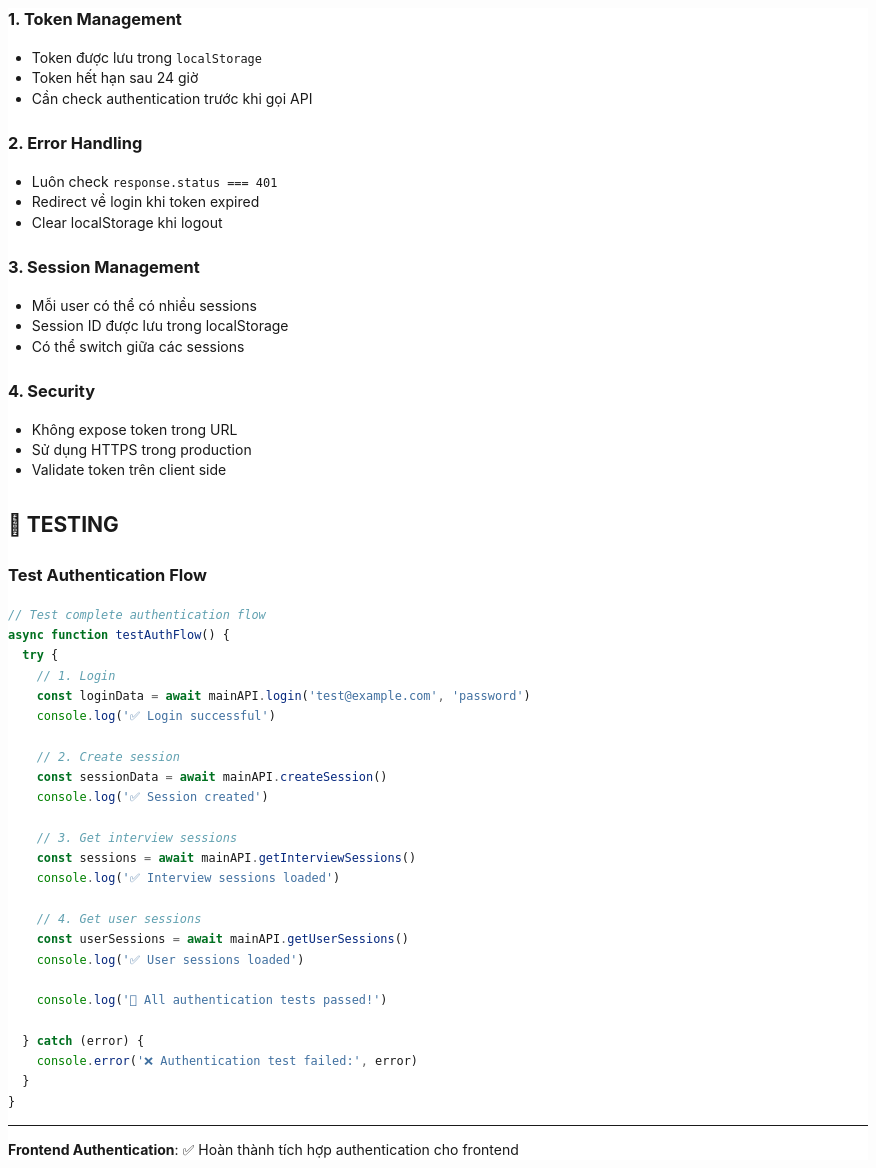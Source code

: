 ### **1. Token Management**
- Token được lưu trong `localStorage`
- Token hết hạn sau 24 giờ
- Cần check authentication trước khi gọi API

### **2. Error Handling**
- Luôn check `response.status === 401`
- Redirect về login khi token expired
- Clear localStorage khi logout

### **3. Session Management**
- Mỗi user có thể có nhiều sessions
- Session ID được lưu trong localStorage
- Có thể switch giữa các sessions

### **4. Security**
- Không expose token trong URL
- Sử dụng HTTPS trong production
- Validate token trên client side

## 🧪 TESTING

### **Test Authentication Flow**
```javascript
// Test complete authentication flow
async function testAuthFlow() {
  try {
    // 1. Login
    const loginData = await mainAPI.login('test@example.com', 'password')
    console.log('✅ Login successful')
    
    // 2. Create session
    const sessionData = await mainAPI.createSession()
    console.log('✅ Session created')
    
    // 3. Get interview sessions
    const sessions = await mainAPI.getInterviewSessions()
    console.log('✅ Interview sessions loaded')
    
    // 4. Get user sessions
    const userSessions = await mainAPI.getUserSessions()
    console.log('✅ User sessions loaded')
    
    console.log('🎉 All authentication tests passed!')
    
  } catch (error) {
    console.error('❌ Authentication test failed:', error)
  }
}
```

---
**Frontend Authentication**: ✅ Hoàn thành tích hợp authentication cho frontend
